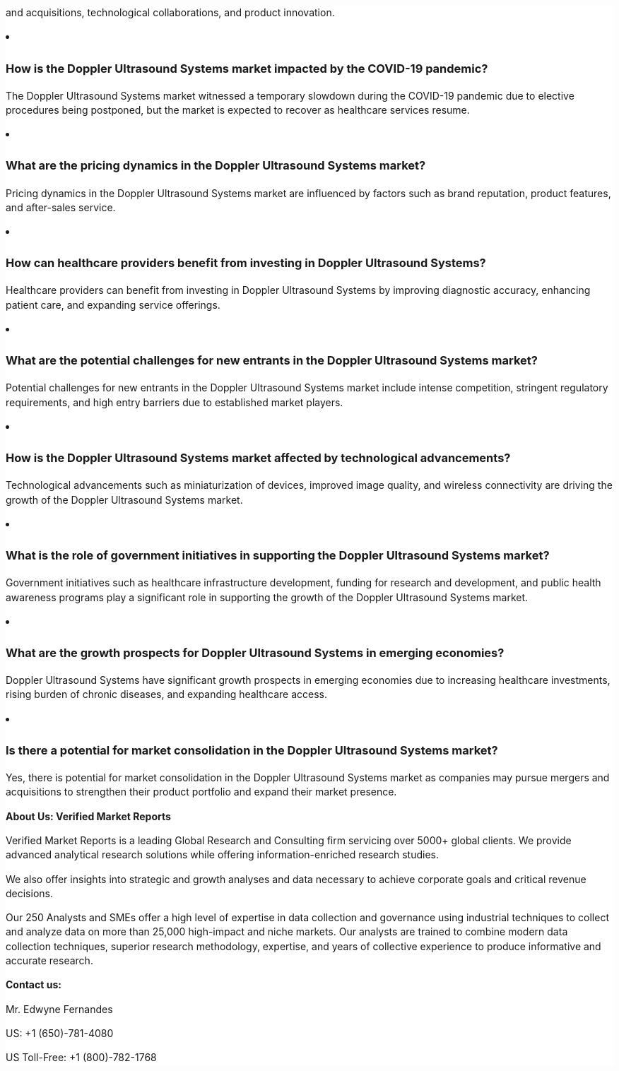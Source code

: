 and acquisitions, technological collaborations, and product innovation.</p> </li> <li> <h3>How is the Doppler Ultrasound Systems market impacted by the COVID-19 pandemic?</h3> <p>The Doppler Ultrasound Systems market witnessed a temporary slowdown during the COVID-19 pandemic due to elective procedures being postponed, but the market is expected to recover as healthcare services resume.</p> </li> <li> <h3>What are the pricing dynamics in the Doppler Ultrasound Systems market?</h3> <p>Pricing dynamics in the Doppler Ultrasound Systems market are influenced by factors such as brand reputation, product features, and after-sales service.</p> </li> <li> <h3>How can healthcare providers benefit from investing in Doppler Ultrasound Systems?</h3> <p>Healthcare providers can benefit from investing in Doppler Ultrasound Systems by improving diagnostic accuracy, enhancing patient care, and expanding service offerings.</p> </li> <li> <h3>What are the potential challenges for new entrants in the Doppler Ultrasound Systems market?</h3> <p>Potential challenges for new entrants in the Doppler Ultrasound Systems market include intense competition, stringent regulatory requirements, and high entry barriers due to established market players.</p> </li> <li> <h3>How is the Doppler Ultrasound Systems market affected by technological advancements?</h3> <p>Technological advancements such as miniaturization of devices, improved image quality, and wireless connectivity are driving the growth of the Doppler Ultrasound Systems market.</p> </li> <li> <h3>What is the role of government initiatives in supporting the Doppler Ultrasound Systems market?</h3> <p>Government initiatives such as healthcare infrastructure development, funding for research and development, and public health awareness programs play a significant role in supporting the growth of the Doppler Ultrasound Systems market.</p> </li> <li> <h3>What are the growth prospects for Doppler Ultrasound Systems in emerging economies?</h3> <p>Doppler Ultrasound Systems have significant growth prospects in emerging economies due to increasing healthcare investments, rising burden of chronic diseases, and expanding healthcare access.</p> </li> <li> <h3>Is there a potential for market consolidation in the Doppler Ultrasound Systems market?</h3> <p>Yes, there is potential for market consolidation in the Doppler Ultrasound Systems market as companies may pursue mergers and acquisitions to strengthen their product portfolio and expand their market presence.</p> </li></ol></body></html></h3><p id="" class=""><strong>About Us: Verified Market Reports</strong></p><p id="" class="">Verified Market Reports is a leading Global Research and Consulting firm servicing over 5000+ global clients. We provide advanced analytical research solutions while offering information-enriched research studies.</p><p id="" class="">We also offer insights into strategic and growth analyses and data necessary to achieve corporate goals and critical revenue decisions.</p><p id="" class="">Our 250 Analysts and SMEs offer a high level of expertise in data collection and governance using industrial techniques to collect and analyze data on more than 25,000 high-impact and niche markets. Our analysts are trained to combine modern data collection techniques, superior research methodology, expertise, and years of collective experience to produce informative and accurate research.</p><p id="" class=""><strong>Contact us:</strong></p><p id="" class="">Mr. Edwyne Fernandes</p><p id="" class="">US: +1 (650)-781-4080</p><p id="" class="">US Toll-Free: +1 (800)-782-1768</p>
